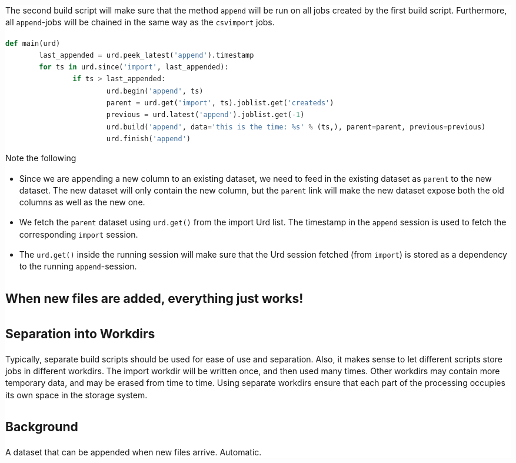 The second build script will make sure that the method `append` will
be run on all jobs created by the first build script.  Furthermore,
all `append`-jobs will be chained in the same way as the `csvimport`
jobs.

```python
def main(urd)
        last_appended = urd.peek_latest('append').timestamp
        for ts in urd.since('import', last_appended):
                if ts > last_appended:
                        urd.begin('append', ts)
                        parent = urd.get('import', ts).joblist.get('createds')
                        previous = urd.latest('append').joblist.get(-1)
                        urd.build('append', data='this is the time: %s' % (ts,), parent=parent, previous=previous)
                        urd.finish('append')
```

Note the following

 - Since we are appending a new column to an existing dataset, we need
   to feed in the existing dataset as `parent` to the new dataset.
   The new dataset will only contain the new column, but the `parent`
   link will make the new dataset expose both the old columns as well
   as the new one.

 - We fetch the `parent` dataset using `urd.get()` from the import Urd
   list.  The timestamp in the `append` session is used to fetch the
   corresponding `import` session.

 - The `urd.get()` inside the running session will make sure that the
   Urd session fetched (from `import`) is stored as a dependency to the
   running `append`-session.



## When new files are added, everything just works!

## Separation into Workdirs

Typically, separate build scripts should be used for ease of use and
separation.  Also, it makes sense to let different scripts store jobs
in different workdirs.  The import workdir will be written once, and
then used many times.  Other workdirs may contain more temporary data,
and may be erased from time to time.  Using separate workdirs ensure
that each part of the processing occupies its own space in the storage
system.





## Background

A dataset that can be appended when new files arrive.  Automatic.

